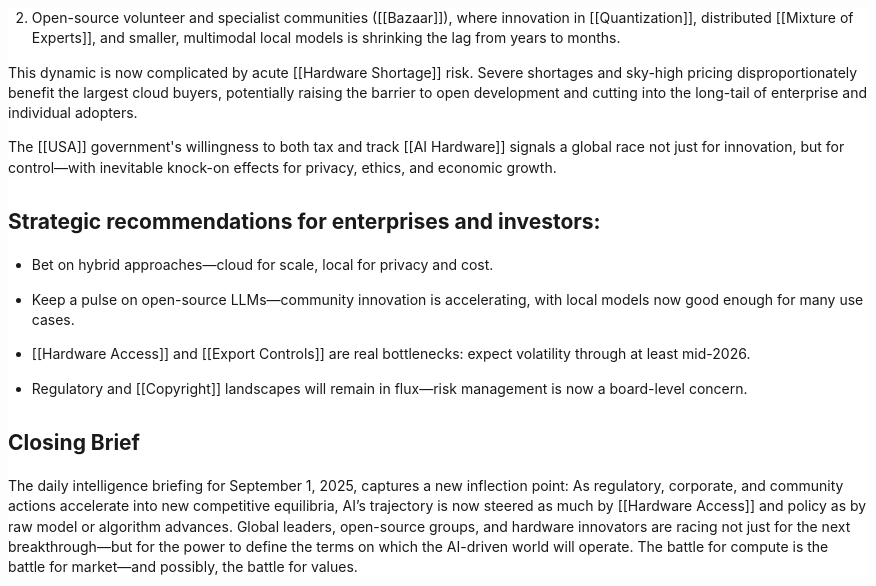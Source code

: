 2. Open-source volunteer and specialist communities ([[Bazaar]]), where innovation in [[Quantization]], distributed [[Mixture of Experts]], and smaller, multimodal local models is shrinking the lag from years to months.
    

This dynamic is now complicated by acute [[Hardware Shortage]] risk. Severe shortages and sky-high pricing disproportionately benefit the largest cloud buyers, potentially raising the barrier to open development and cutting into the long-tail of enterprise and individual adopters.

The [[USA]] government's willingness to both tax and track [[AI Hardware]] signals a global race not just for innovation, but for control—with inevitable knock-on effects for privacy, ethics, and economic growth.

## Strategic recommendations for enterprises and investors:

- Bet on hybrid approaches—cloud for scale, local for privacy and cost.
    
- Keep a pulse on open-source LLMs—community innovation is accelerating, with local models now good enough for many use cases.
    
- [[Hardware Access]] and [[Export Controls]] are real bottlenecks: expect volatility through at least mid-2026.
    
- Regulatory and [[Copyright]] landscapes will remain in flux—risk management is now a board-level concern.
    

## Closing Brief

The daily intelligence briefing for September 1, 2025, captures a new inflection point: As regulatory, corporate, and community actions accelerate into new competitive equilibria, AI’s trajectory is now steered as much by [[Hardware Access]] and policy as by raw model or algorithm advances. Global leaders, open-source groups, and hardware innovators are racing not just for the next breakthrough—but for the power to define the terms on which the AI-driven world will operate. The battle for compute is the battle for market—and possibly, the battle for values.